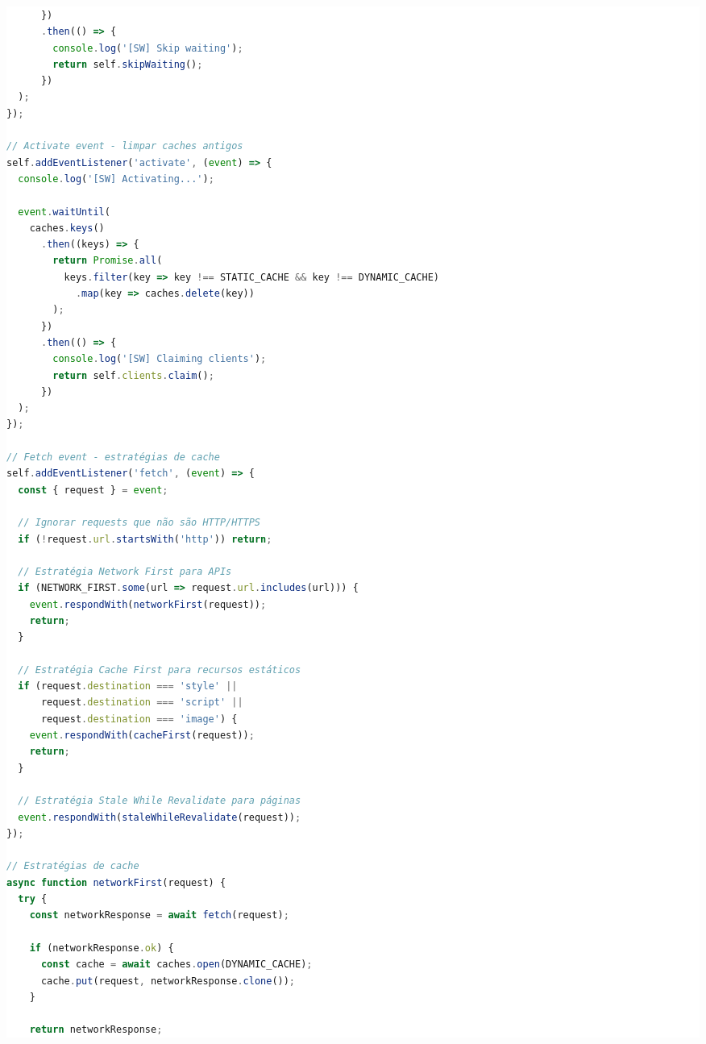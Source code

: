 ```javascript
      })
      .then(() => {
        console.log('[SW] Skip waiting');
        return self.skipWaiting();
      })
  );
});

// Activate event - limpar caches antigos
self.addEventListener('activate', (event) => {
  console.log('[SW] Activating...');
  
  event.waitUntil(
    caches.keys()
      .then((keys) => {
        return Promise.all(
          keys.filter(key => key !== STATIC_CACHE && key !== DYNAMIC_CACHE)
            .map(key => caches.delete(key))
        );
      })
      .then(() => {
        console.log('[SW] Claiming clients');
        return self.clients.claim();
      })
  );
});

// Fetch event - estratégias de cache
self.addEventListener('fetch', (event) => {
  const { request } = event;
  
  // Ignorar requests que não são HTTP/HTTPS
  if (!request.url.startsWith('http')) return;
  
  // Estratégia Network First para APIs
  if (NETWORK_FIRST.some(url => request.url.includes(url))) {
    event.respondWith(networkFirst(request));
    return;
  }
  
  // Estratégia Cache First para recursos estáticos
  if (request.destination === 'style' || 
      request.destination === 'script' || 
      request.destination === 'image') {
    event.respondWith(cacheFirst(request));
    return;
  }
  
  // Estratégia Stale While Revalidate para páginas
  event.respondWith(staleWhileRevalidate(request));
});

// Estratégias de cache
async function networkFirst(request) {
  try {
    const networkResponse = await fetch(request);
    
    if (networkResponse.ok) {
      const cache = await caches.open(DYNAMIC_CACHE);
      cache.put(request, networkResponse.clone());
    }
    
    return networkResponse;
```